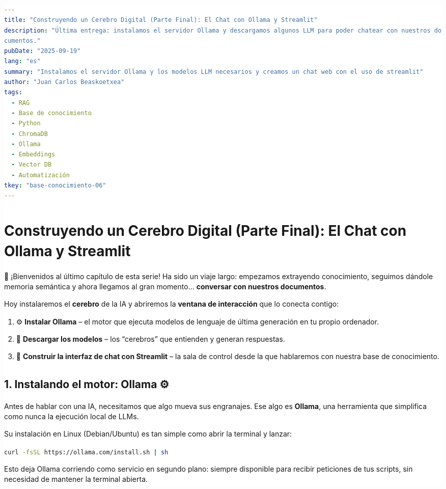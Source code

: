 ```yaml
---
title: "Construyendo un Cerebro Digital (Parte Final): El Chat con Ollama y Streamlit"
description: "Última entrega: instalamos el servidor Ollama y descargamos algunos LLM para poder chatear con nuestros documentos."
pubDate: "2025-09-19"
lang: "es"
summary: "Instalamos el servidor Ollama y los modelos LLM necesarios y creamos un chat web con el uso de streamlit"
author: "Juan Carlos Beaskoetxea"
tags:
  - RAG
  - Base de conocimiento
  - Python
  - ChromaDB
  - Ollama
  - Embeddings
  - Vector DB
  - Automatización
tkey: "base-conocimiento-06"
---
```


# Construyendo un Cerebro Digital (Parte Final): El Chat con Ollama y Streamlit

🎉 ¡Bienvenidos al último capítulo de esta serie!
Ha sido un viaje largo: empezamos extrayendo conocimiento, seguimos dándole memoria semántica y ahora llegamos al gran momento… **conversar con nuestros documentos**.

Hoy instalaremos el **cerebro** de la IA y abriremos la **ventana de interacción** que lo conecta contigo:

1. ⚙️ **Instalar Ollama** – el motor que ejecuta modelos de lenguaje de última generación en tu propio ordenador.

2. 🧠 **Descargar los modelos** – los “cerebros” que entienden y generan respuestas.

3. 💬 **Construir la interfaz de chat con Streamlit** – la sala de control desde la que hablaremos con nuestra base de conocimiento.

## 1. Instalando el motor: Ollama ⚙️

Antes de hablar con una IA, necesitamos que algo mueva sus engranajes. Ese algo es **Ollama**, una herramienta que simplifica como nunca la ejecución local de LLMs.

Su instalación en Linux (Debian/Ubuntu) es tan simple como abrir la terminal y lanzar:

```bash
curl -fsSL https://ollama.com/install.sh | sh
```

Esto deja Ollama corriendo como servicio en segundo plano: siempre disponible para recibir peticiones de tus scripts, sin necesidad de mantener la terminal abierta.

